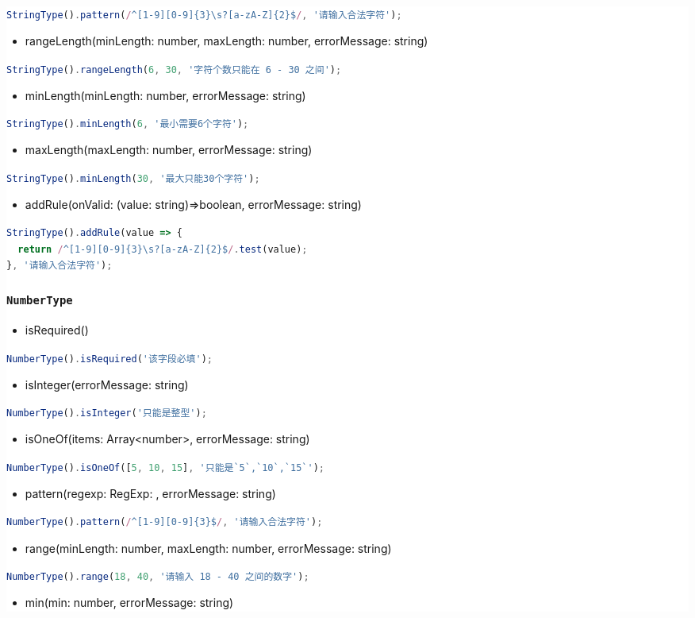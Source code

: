 ```js
StringType().pattern(/^[1-9][0-9]{3}\s?[a-zA-Z]{2}$/, '请输入合法字符');
```

* rangeLength(minLength: number, maxLength: number, errorMessage: string)

```js
StringType().rangeLength(6, 30, '字符个数只能在 6 - 30 之间');
```

* minLength(minLength: number, errorMessage: string)

```js
StringType().minLength(6, '最小需要6个字符');
```

* maxLength(maxLength: number, errorMessage: string)

```js
StringType().minLength(30, '最大只能30个字符');
```

* addRule(onValid: (value: string)=>boolean, errorMessage: string)

```js
StringType().addRule(value => {
  return /^[1-9][0-9]{3}\s?[a-zA-Z]{2}$/.test(value);
}, '请输入合法字符');
```

### `NumberType`

* isRequired()

```js
NumberType().isRequired('该字段必填');
```

* isInteger(errorMessage: string)

```js
NumberType().isInteger('只能是整型');
```

* isOneOf(items: Array&lt;number&gt;, errorMessage: string)

```js
NumberType().isOneOf([5, 10, 15], '只能是`5`,`10`,`15`');
```

* pattern(regexp: RegExp: , errorMessage: string)

```js
NumberType().pattern(/^[1-9][0-9]{3}$/, '请输入合法字符');
```

* range(minLength: number, maxLength: number, errorMessage: string)

```js
NumberType().range(18, 40, '请输入 18 - 40 之间的数字');
```

* min(min: number, errorMessage: string)
